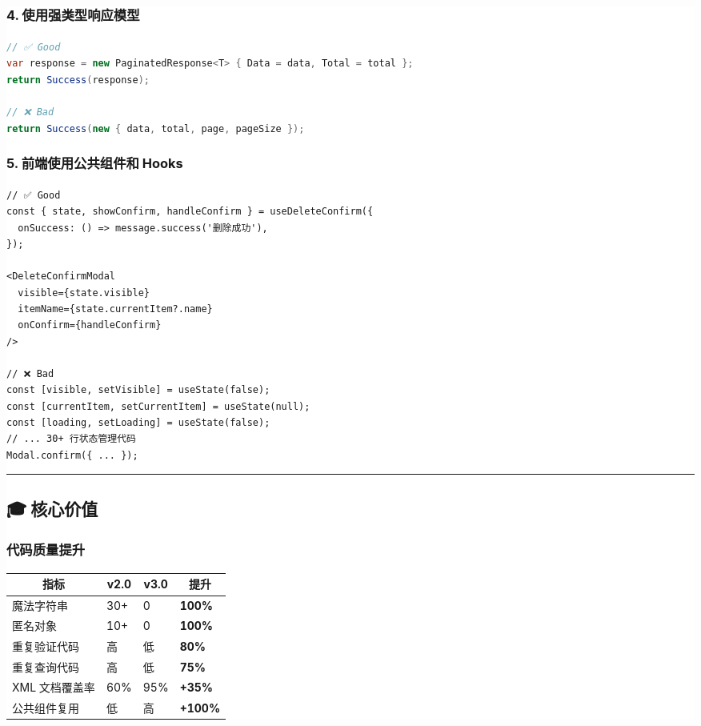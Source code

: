 ### 4. 使用强类型响应模型

```csharp
// ✅ Good
var response = new PaginatedResponse<T> { Data = data, Total = total };
return Success(response);

// ❌ Bad
return Success(new { data, total, page, pageSize });
```

### 5. 前端使用公共组件和 Hooks

```tsx
// ✅ Good
const { state, showConfirm, handleConfirm } = useDeleteConfirm({
  onSuccess: () => message.success('删除成功'),
});

<DeleteConfirmModal
  visible={state.visible}
  itemName={state.currentItem?.name}
  onConfirm={handleConfirm}
/>

// ❌ Bad
const [visible, setVisible] = useState(false);
const [currentItem, setCurrentItem] = useState(null);
const [loading, setLoading] = useState(false);
// ... 30+ 行状态管理代码
Modal.confirm({ ... });
```

---

## 🎓 核心价值

### 代码质量提升

| 指标 | v2.0 | v3.0 | 提升 |
|------|------|------|------|
| 魔法字符串 | 30+ | 0 | **100%** |
| 匿名对象 | 10+ | 0 | **100%** |
| 重复验证代码 | 高 | 低 | **80%** |
| 重复查询代码 | 高 | 低 | **75%** |
| XML 文档覆盖率 | 60% | 95% | **+35%** |
| 公共组件复用 | 低 | 高 | **+100%** |
